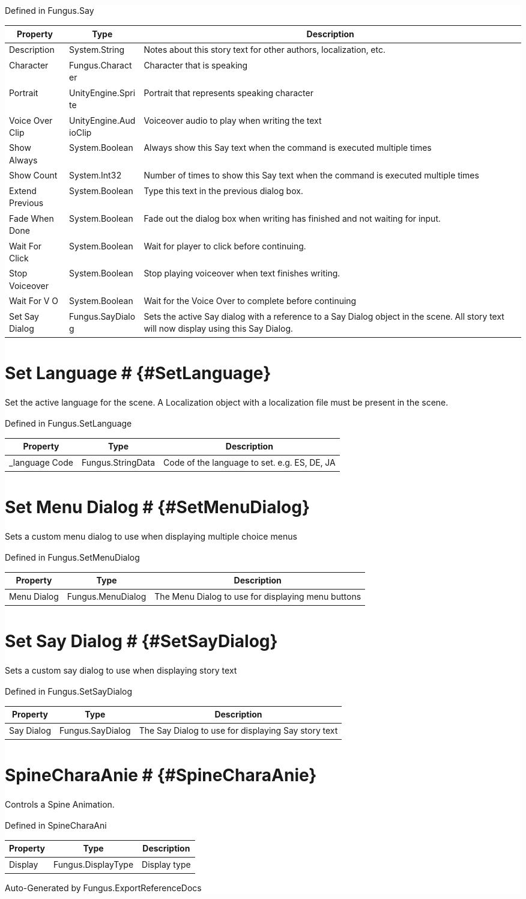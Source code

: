 Defined in Fungus.Say

Property | Type | Description
 --- | --- | ---
Description | System.String | Notes about this story text for other authors, localization, etc.
Character | Fungus.Character | Character that is speaking
Portrait | UnityEngine.Sprite | Portrait that represents speaking character
Voice Over Clip | UnityEngine.AudioClip | Voiceover audio to play when writing the text
Show Always | System.Boolean | Always show this Say text when the command is executed multiple times
Show Count | System.Int32 | Number of times to show this Say text when the command is executed multiple times
Extend Previous | System.Boolean | Type this text in the previous dialog box.
Fade When Done | System.Boolean | Fade out the dialog box when writing has finished and not waiting for input.
Wait For Click | System.Boolean | Wait for player to click before continuing.
Stop Voiceover | System.Boolean | Stop playing voiceover when text finishes writing.
Wait For V O | System.Boolean | Wait for the Voice Over to complete before continuing
Set Say Dialog | Fungus.SayDialog | Sets the active Say dialog with a reference to a Say Dialog object in the scene. All story text will now display using this Say Dialog.

# Set Language # {#SetLanguage}
Set the active language for the scene. A Localization object with a localization file must be present in the scene.

Defined in Fungus.SetLanguage

Property | Type | Description
 --- | --- | ---
_language Code | Fungus.StringData | Code of the language to set. e.g. ES, DE, JA

# Set Menu Dialog # {#SetMenuDialog}
Sets a custom menu dialog to use when displaying multiple choice menus

Defined in Fungus.SetMenuDialog

Property | Type | Description
 --- | --- | ---
Menu Dialog | Fungus.MenuDialog | The Menu Dialog to use for displaying menu buttons

# Set Say Dialog # {#SetSayDialog}
Sets a custom say dialog to use when displaying story text

Defined in Fungus.SetSayDialog

Property | Type | Description
 --- | --- | ---
Say Dialog | Fungus.SayDialog | The Say Dialog to use for displaying Say story text

# SpineCharaAnie # {#SpineCharaAnie}
Controls a Spine Animation.

Defined in SpineCharaAni

Property | Type | Description
 --- | --- | ---
Display | Fungus.DisplayType | Display type

Auto-Generated by Fungus.ExportReferenceDocs